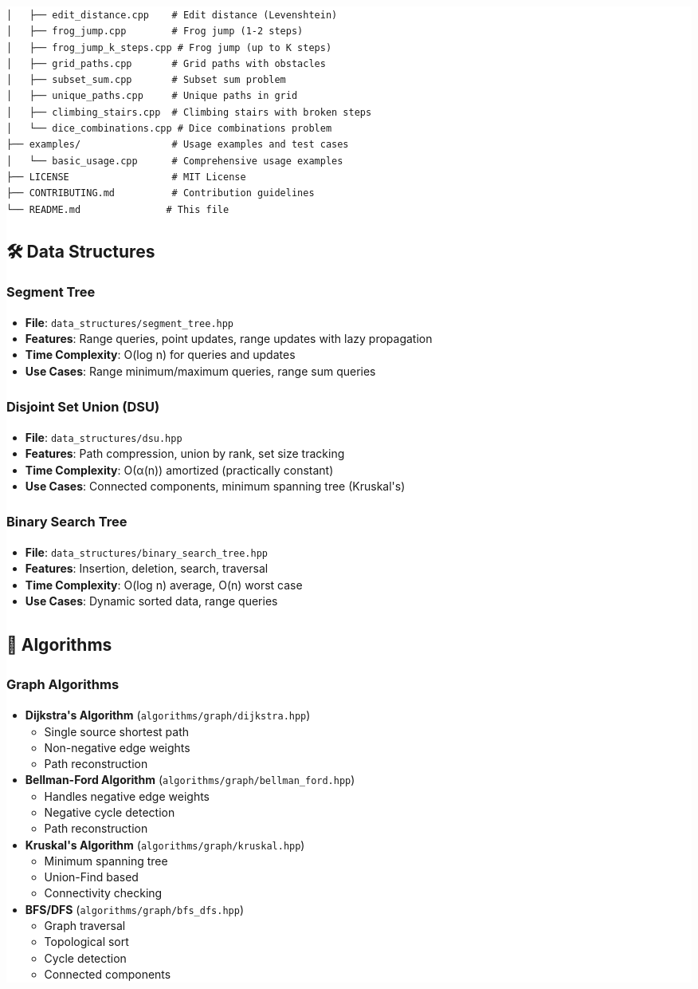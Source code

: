```
│   ├── edit_distance.cpp    # Edit distance (Levenshtein)
│   ├── frog_jump.cpp        # Frog jump (1-2 steps)
│   ├── frog_jump_k_steps.cpp # Frog jump (up to K steps)
│   ├── grid_paths.cpp       # Grid paths with obstacles
│   ├── subset_sum.cpp       # Subset sum problem
│   ├── unique_paths.cpp     # Unique paths in grid
│   ├── climbing_stairs.cpp  # Climbing stairs with broken steps
│   └── dice_combinations.cpp # Dice combinations problem
├── examples/                # Usage examples and test cases
│   └── basic_usage.cpp      # Comprehensive usage examples
├── LICENSE                  # MIT License
├── CONTRIBUTING.md          # Contribution guidelines
└── README.md               # This file
```

## 🛠️ Data Structures

### Segment Tree
- **File**: `data_structures/segment_tree.hpp`
- **Features**: Range queries, point updates, range updates with lazy propagation
- **Time Complexity**: O(log n) for queries and updates
- **Use Cases**: Range minimum/maximum queries, range sum queries

### Disjoint Set Union (DSU)
- **File**: `data_structures/dsu.hpp`
- **Features**: Path compression, union by rank, set size tracking
- **Time Complexity**: O(α(n)) amortized (practically constant)
- **Use Cases**: Connected components, minimum spanning tree (Kruskal's)

### Binary Search Tree
- **File**: `data_structures/binary_search_tree.hpp`
- **Features**: Insertion, deletion, search, traversal
- **Time Complexity**: O(log n) average, O(n) worst case
- **Use Cases**: Dynamic sorted data, range queries

## 🔧 Algorithms

### Graph Algorithms
- **Dijkstra's Algorithm** (`algorithms/graph/dijkstra.hpp`)
  - Single source shortest path
  - Non-negative edge weights
  - Path reconstruction
- **Bellman-Ford Algorithm** (`algorithms/graph/bellman_ford.hpp`)
  - Handles negative edge weights
  - Negative cycle detection
  - Path reconstruction
- **Kruskal's Algorithm** (`algorithms/graph/kruskal.hpp`)
  - Minimum spanning tree
  - Union-Find based
  - Connectivity checking
- **BFS/DFS** (`algorithms/graph/bfs_dfs.hpp`)
  - Graph traversal
  - Topological sort
  - Cycle detection
  - Connected components
